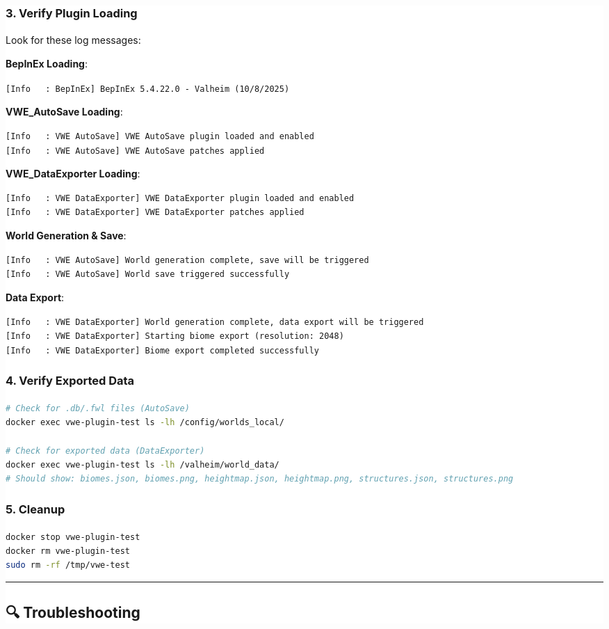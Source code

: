 ### 3. Verify Plugin Loading

Look for these log messages:

**BepInEx Loading**:
```
[Info   : BepInEx] BepInEx 5.4.22.0 - Valheim (10/8/2025)
```

**VWE_AutoSave Loading**:
```
[Info   : VWE AutoSave] VWE AutoSave plugin loaded and enabled
[Info   : VWE AutoSave] VWE AutoSave patches applied
```

**VWE_DataExporter Loading**:
```
[Info   : VWE DataExporter] VWE DataExporter plugin loaded and enabled
[Info   : VWE DataExporter] VWE DataExporter patches applied
```

**World Generation & Save**:
```
[Info   : VWE AutoSave] World generation complete, save will be triggered
[Info   : VWE AutoSave] World save triggered successfully
```

**Data Export**:
```
[Info   : VWE DataExporter] World generation complete, data export will be triggered
[Info   : VWE DataExporter] Starting biome export (resolution: 2048)
[Info   : VWE DataExporter] Biome export completed successfully
```

### 4. Verify Exported Data

```bash
# Check for .db/.fwl files (AutoSave)
docker exec vwe-plugin-test ls -lh /config/worlds_local/

# Check for exported data (DataExporter)
docker exec vwe-plugin-test ls -lh /valheim/world_data/
# Should show: biomes.json, biomes.png, heightmap.json, heightmap.png, structures.json, structures.png
```

### 5. Cleanup

```bash
docker stop vwe-plugin-test
docker rm vwe-plugin-test
sudo rm -rf /tmp/vwe-test
```

---

## 🔍 Troubleshooting
